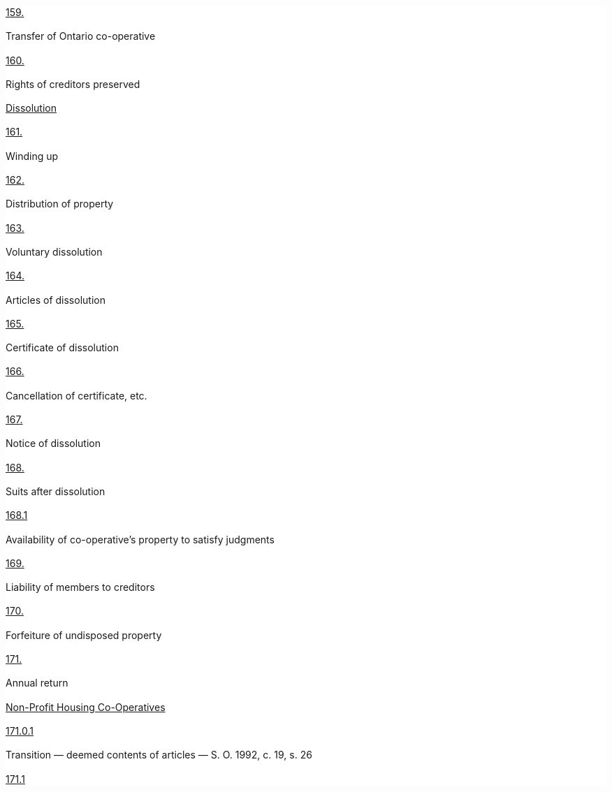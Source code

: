 [159\.](#BK197)

Transfer of Ontario co\-operative

[160\.](#BK198)

Rights of creditors preserved

[Dissolution](#BK199)

[161\.](#BK200)

Winding up

[162\.](#BK201)

Distribution of property

[163\.](#BK202)

Voluntary dissolution

[164\.](#BK203)

Articles of dissolution

[165\.](#BK204)

Certificate of dissolution

[166\.](#BK205)

Cancellation of certificate, etc\.

[167\.](#BK206)

Notice of dissolution

[168\.](#BK207)

Suits after dissolution

[168\.1](#BK208)

Availability of co\-operative’s property to satisfy judgments

[169\.](#BK209)

Liability of members to creditors

[170\.](#BK210)

Forfeiture of undisposed property

[171\.](#BK211)

Annual return

[Non\-Profit Housing Co\-Operatives](#BK212)

[171\.0\.1](#BK213)

Transition — deemed contents of articles — S\. O\. 1992, c\. 19, s\. 26

[171\.1](#BK214)

